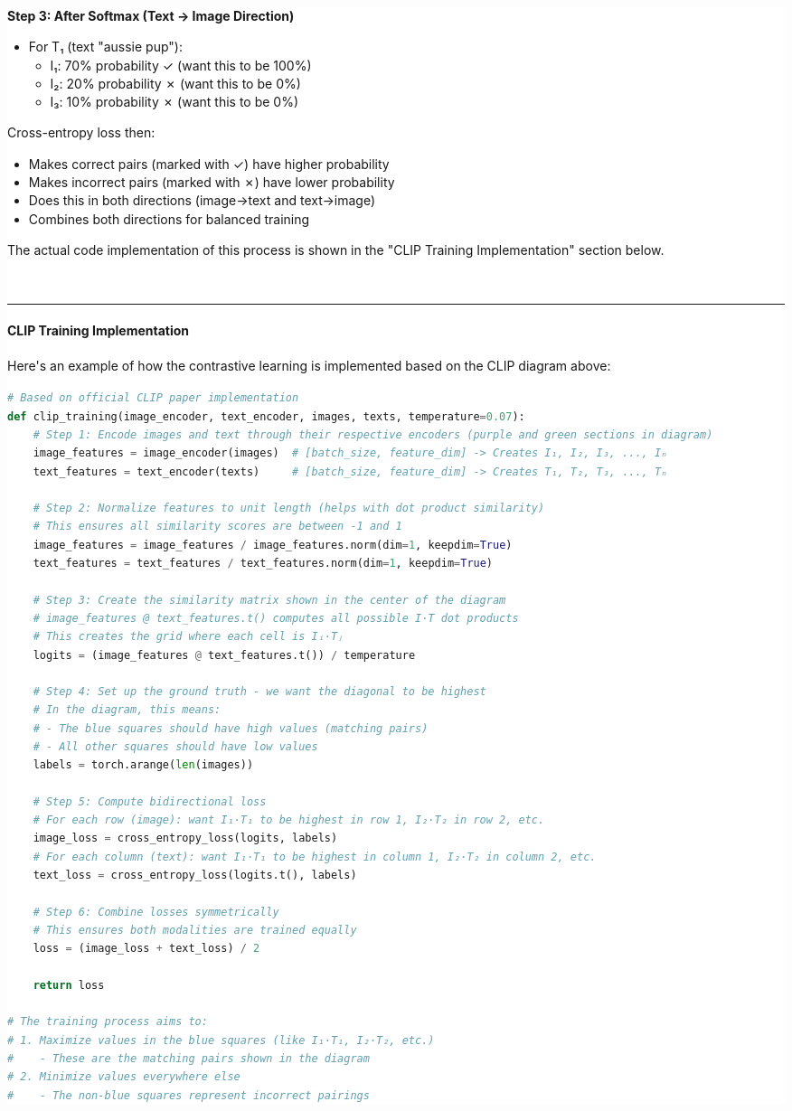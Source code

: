    **Step 3: After Softmax (Text → Image Direction)**
   - For T₁ (text "aussie pup"):
     - I₁: 70% probability ✓ (want this to be 100%)
     - I₂: 20% probability ✗ (want this to be 0%)
     - I₃: 10% probability ✗ (want this to be 0%)

   Cross-entropy loss then:
   - Makes correct pairs (marked with ✓) have higher probability
   - Makes incorrect pairs (marked with ✗) have lower probability
   - Does this in both directions (image→text and text→image)
   - Combines both directions for balanced training

The actual code implementation of this process is shown in the "CLIP Training Implementation" section below.

<br>

---

#### CLIP Training Implementation

Here's an example of how the contrastive learning is implemented based on the CLIP diagram above:

```python
# Based on official CLIP paper implementation
def clip_training(image_encoder, text_encoder, images, texts, temperature=0.07):
    # Step 1: Encode images and text through their respective encoders (purple and green sections in diagram)
    image_features = image_encoder(images)  # [batch_size, feature_dim] -> Creates I₁, I₂, I₃, ..., Iₙ
    text_features = text_encoder(texts)     # [batch_size, feature_dim] -> Creates T₁, T₂, T₃, ..., Tₙ
    
    # Step 2: Normalize features to unit length (helps with dot product similarity)
    # This ensures all similarity scores are between -1 and 1
    image_features = image_features / image_features.norm(dim=1, keepdim=True)
    text_features = text_features / text_features.norm(dim=1, keepdim=True)
    
    # Step 3: Create the similarity matrix shown in the center of the diagram
    # image_features @ text_features.t() computes all possible I·T dot products
    # This creates the grid where each cell is Iᵢ·Tⱼ
    logits = (image_features @ text_features.t()) / temperature
    
    # Step 4: Set up the ground truth - we want the diagonal to be highest
    # In the diagram, this means:
    # - The blue squares should have high values (matching pairs)
    # - All other squares should have low values
    labels = torch.arange(len(images))
    
    # Step 5: Compute bidirectional loss
    # For each row (image): want I₁·T₁ to be highest in row 1, I₂·T₂ in row 2, etc.
    image_loss = cross_entropy_loss(logits, labels)
    # For each column (text): want I₁·T₁ to be highest in column 1, I₂·T₂ in column 2, etc.
    text_loss = cross_entropy_loss(logits.t(), labels)
    
    # Step 6: Combine losses symmetrically
    # This ensures both modalities are trained equally
    loss = (image_loss + text_loss) / 2
    
    return loss

# The training process aims to:
# 1. Maximize values in the blue squares (like I₁·T₁, I₂·T₂, etc.)
#    - These are the matching pairs shown in the diagram
# 2. Minimize values everywhere else
#    - The non-blue squares represent incorrect pairings
```
